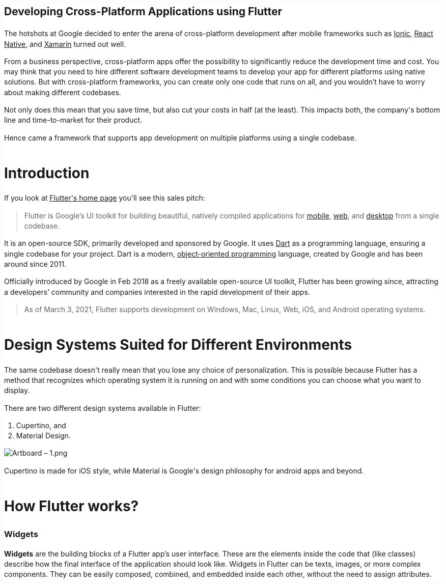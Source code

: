 ## Developing Cross-Platform Applications using Flutter

The hotshots at Google decided to enter the arena of cross-platform development after mobile frameworks such as [Ionic](https://ionicframework.com/), [React Native](https://reactnative.dev/), and [Xamarin](https://visualstudio.microsoft.com/xamarin/) turned out well. 

From a business perspective, cross-platform apps offer the possibility to significantly reduce the development time and cost. You may think that you need to hire different software development teams to develop your app for different platforms using native solutions. But with cross-platform frameworks, you can create only one code that runs on all, and you wouldn’t have to worry about making different codebases. 

Not only does this mean that you save time, but also cut your costs in half (at the least).  This impacts both, the company's bottom line and time-to-market for their product.

Hence came a framework that supports app development on multiple platforms using a single codebase.

# Introduction
If you look at [Flutter's home page](https://flutter.dev/) you'll see this sales pitch:
> Flutter is Google’s UI toolkit for building beautiful, natively compiled applications for [mobile](https://flutter.dev/docs), [web](https://flutter.dev/web), and [desktop](https://flutter.dev/desktop) from a single codebase. 

It is an open-source SDK, primarily developed and sponsored by Google. It uses [Dart](https://dart.dev/) as a programming language, ensuring a single codebase for your project. Dart is a modern, [object-oriented programming](https://www.freecodecamp.org/news/object-oriented-programming-concepts-21bb035f7260/) language, created by Google and has been around since 2011. 

Officially introduced by Google in Feb 2018 as a freely available open-source UI toolkit, Flutter has been growing since, attracting a developers’ community and companies interested in the rapid development of their apps.

> As of March 3, 2021, Flutter supports development on Windows, Mac, Linux, Web, iOS, and Android operating systems.

# Design Systems Suited for Different Environments
The same codebase doesn't really mean that you lose any choice of personalization. This is possible because Flutter has a method that recognizes which operating system it is running on and with some conditions you can choose what you want to display. 

There are two different design systems available in Flutter: 
1. Cupertino, and 
2. Material Design. 

![Artboard – 1.png](https://cdn.hashnode.com/res/hashnode/image/upload/v1614970507751/FhIP1i78-.png)
 
Cupertino is made for iOS style, while Material is Google's design philosophy for android apps and beyond.

# How Flutter works?
### Widgets
**Widgets** are the building blocks of a Flutter app’s user interface. These are the elements inside the code that (like classes) describe how the final interface of the application should look like. Widgets in Flutter can be texts, images, or more complex components. They can be easily composed, combined, and embedded inside each other, without the need to assign attributes. 
